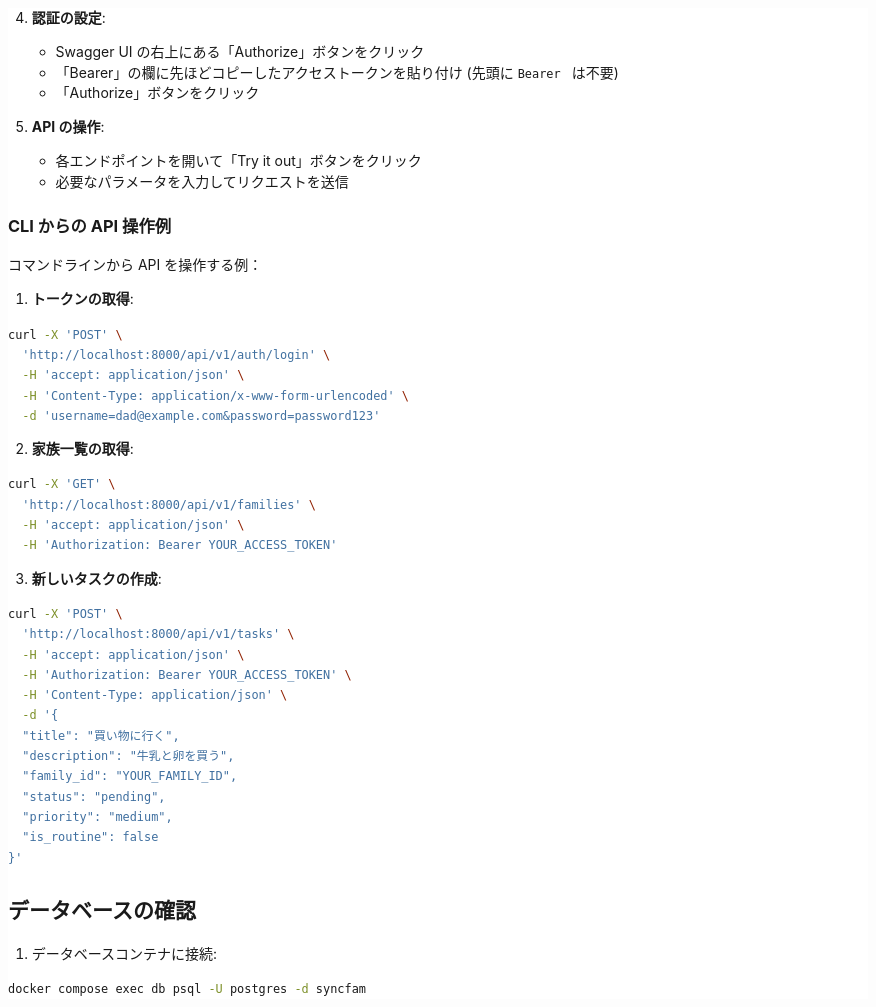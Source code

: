 4. **認証の設定**:
   - Swagger UI の右上にある「Authorize」ボタンをクリック
   - 「Bearer」の欄に先ほどコピーしたアクセストークンを貼り付け (先頭に `Bearer ` は不要)
   - 「Authorize」ボタンをクリック

5. **API の操作**:
   - 各エンドポイントを開いて「Try it out」ボタンをクリック
   - 必要なパラメータを入力してリクエストを送信

### CLI からの API 操作例

コマンドラインから API を操作する例：

1. **トークンの取得**:

```bash
curl -X 'POST' \
  'http://localhost:8000/api/v1/auth/login' \
  -H 'accept: application/json' \
  -H 'Content-Type: application/x-www-form-urlencoded' \
  -d 'username=dad@example.com&password=password123'
```

2. **家族一覧の取得**:

```bash
curl -X 'GET' \
  'http://localhost:8000/api/v1/families' \
  -H 'accept: application/json' \
  -H 'Authorization: Bearer YOUR_ACCESS_TOKEN'
```

3. **新しいタスクの作成**:

```bash
curl -X 'POST' \
  'http://localhost:8000/api/v1/tasks' \
  -H 'accept: application/json' \
  -H 'Authorization: Bearer YOUR_ACCESS_TOKEN' \
  -H 'Content-Type: application/json' \
  -d '{
  "title": "買い物に行く",
  "description": "牛乳と卵を買う",
  "family_id": "YOUR_FAMILY_ID",
  "status": "pending",
  "priority": "medium",
  "is_routine": false
}'
```

## データベースの確認

1. データベースコンテナに接続:

```bash
docker compose exec db psql -U postgres -d syncfam
```
